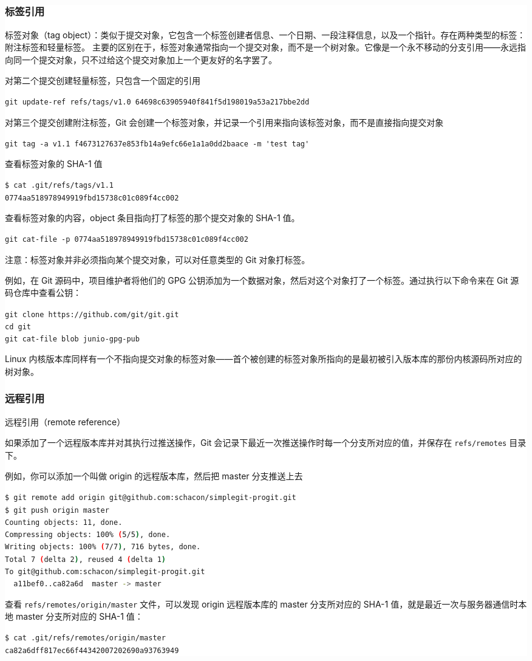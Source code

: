 ### 标签引用
标签对象（tag object）：类似于提交对象，它包含一个标签创建者信息、一个日期、一段注释信息，以及一个指针。存在两种类型的标签：附注标签和轻量标签。
主要的区别在于，标签对象通常指向一个提交对象，而不是一个树对象。它像是一个永不移动的分支引用——永远指向同一个提交对象，只不过给这个提交对象加上一个更友好的名字罢了。

对第二个提交创建轻量标签，只包含一个固定的引用
```
git update-ref refs/tags/v1.0 64698c63905940f841f5d198019a53a217bbe2dd
```

对第三个提交创建附注标签，Git 会创建一个标签对象，并记录一个引用来指向该标签对象，而不是直接指向提交对象
```
git tag -a v1.1 f4673127637e853fb14a9efc66e1a1a0dd2baace -m 'test tag'
```

查看标签对象的 SHA-1 值
```bash
$ cat .git/refs/tags/v1.1
0774aa518978949919fbd15738c01c089f4cc002
```

查看标签对象的内容，object 条目指向打了标签的那个提交对象的 SHA-1 值。
```
git cat-file -p 0774aa518978949919fbd15738c01c089f4cc002
```

注意：标签对象并非必须指向某个提交对象，可以对任意类型的 Git 对象打标签。

例如，在 Git 源码中，项目维护者将他们的 GPG 公钥添加为一个数据对象，然后对这个对象打了一个标签。通过执行以下命令来在 Git 源码仓库中查看公钥：
```
git clone https://github.com/git/git.git
cd git
git cat-file blob junio-gpg-pub
```

Linux 内核版本库同样有一个不指向提交对象的标签对象——首个被创建的标签对象所指向的是最初被引入版本库的那份内核源码所对应的树对象。

### 远程引用
远程引用（remote reference）

如果添加了一个远程版本库并对其执行过推送操作，Git 会记录下最近一次推送操作时每一个分支所对应的值，并保存在 `refs/remotes` 目录下。

例如，你可以添加一个叫做 origin 的远程版本库，然后把 master 分支推送上去
```bash
$ git remote add origin git@github.com:schacon/simplegit-progit.git
$ git push origin master
Counting objects: 11, done.
Compressing objects: 100% (5/5), done.
Writing objects: 100% (7/7), 716 bytes, done.
Total 7 (delta 2), reused 4 (delta 1)
To git@github.com:schacon/simplegit-progit.git
  a11bef0..ca82a6d  master -> master
```

查看 `refs/remotes/origin/master` 文件，可以发现 origin 远程版本库的 master 分支所对应的 SHA-1 值，就是最近一次与服务器通信时本地 master 分支所对应的 SHA-1 值：
```
$ cat .git/refs/remotes/origin/master
ca82a6dff817ec66f44342007202690a93763949
```
